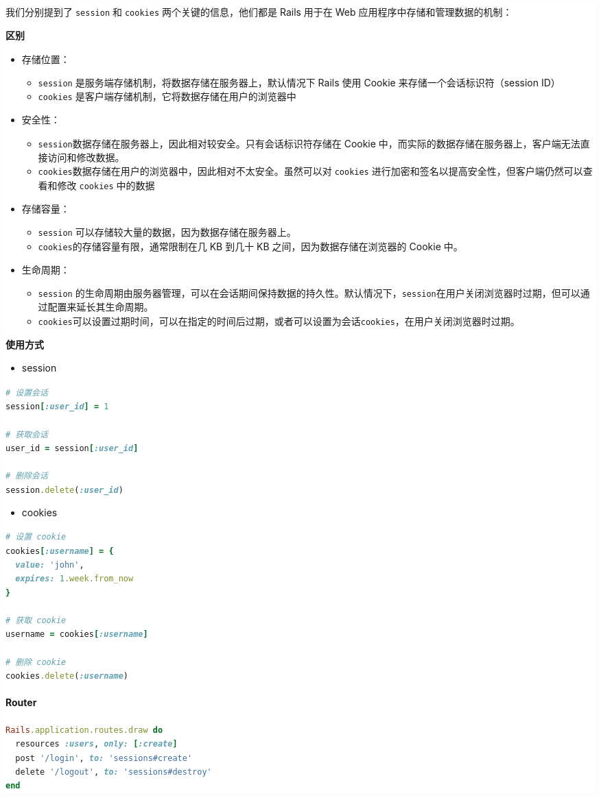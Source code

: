 我们分别提到了 `session` 和 `cookies` 两个关键的信息，他们都是 Rails 用于在 Web 应用程序中存储和管理数据的机制：

**区别**

+ 存储位置：
  - `session` 是服务端存储机制，将数据存储在服务器上，默认情况下 Rails 使用 Cookie 来存储一个会话标识符（session ID）
  - `cookies` 是客户端存储机制，它将数据存储在用户的浏览器中

+ 安全性：
  - `session`数据存储在服务器上，因此相对较安全。只有会话标识符存储在 Cookie 中，而实际的数据存储在服务器上，客户端无法直接访问和修改数据。
  - `cookies`数据存储在用户的浏览器中，因此相对不太安全。虽然可以对 `cookies` 进行加密和签名以提高安全性，但客户端仍然可以查看和修改 `cookies` 中的数据

+ 存储容量：
  - `session` 可以存储较大量的数据，因为数据存储在服务器上。
  - `cookies`的存储容量有限，通常限制在几 KB 到几十 KB 之间，因为数据存储在浏览器的 Cookie 中。

+ 生命周期：
  - `session` 的生命周期由服务器管理，可以在会话期间保持数据的持久性。默认情况下，`session`在用户关闭浏览器时过期，但可以通过配置来延长其生命周期。
  - `cookies`可以设置过期时间，可以在指定的时间后过期，或者可以设置为会话`cookies`，在用户关闭浏览器时过期。

**使用方式**

+ session

```ruby
# 设置会话
session[:user_id] = 1

# 获取会话
user_id = session[:user_id]

# 删除会话
session.delete(:user_id)
```

+ cookies

```ruby
# 设置 cookie
cookies[:username] = {
  value: 'john',
  expires: 1.week.from_now
}

# 获取 cookie
username = cookies[:username]

# 删除 cookie
cookies.delete(:username)
```

#### Router

```ruby
Rails.application.routes.draw do
  resources :users, only: [:create]
  post '/login', to: 'sessions#create'
  delete '/logout', to: 'sessions#destroy'
end
```
